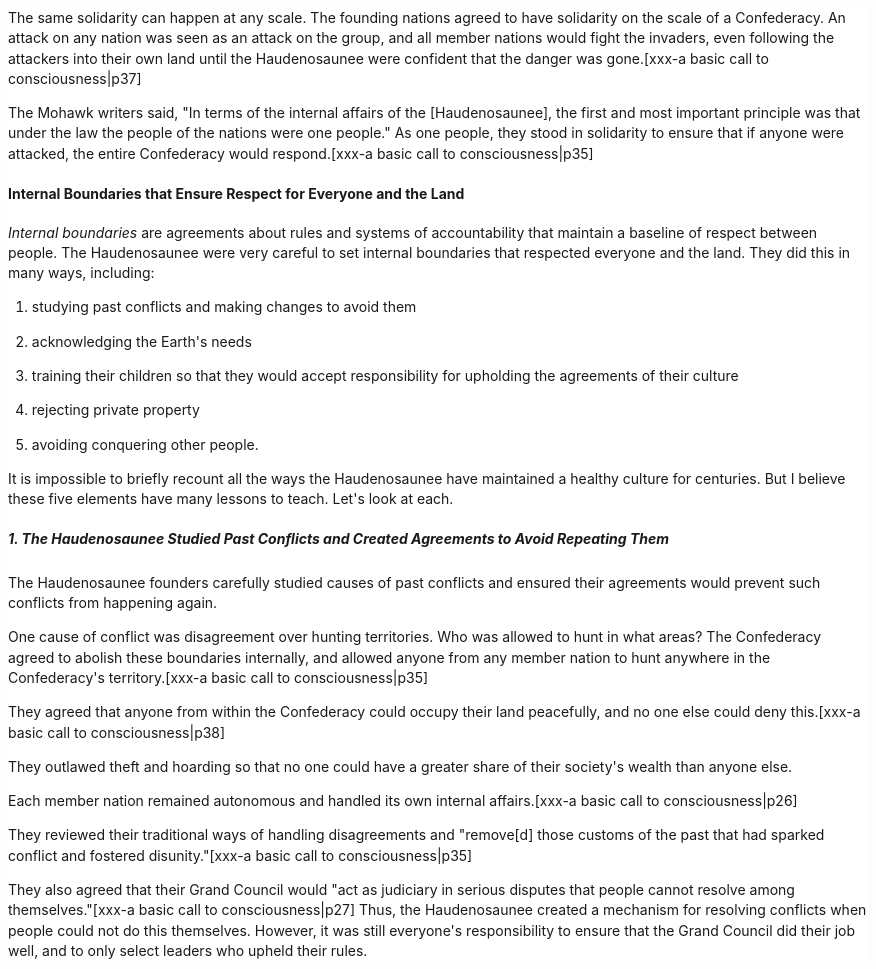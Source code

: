 The same solidarity can happen at any scale. The founding nations agreed to have solidarity on the scale of a Confederacy. An attack on any nation was seen as an attack on the group, and all member nations would fight the invaders, even following the attackers into their own land until the Haudenosaunee were confident that the danger was gone.[xxx-a basic call to consciousness|p37]

The Mohawk writers said, "In terms of the internal affairs of the [Haudenosaunee], the first and most important principle was that under the law the people of the nations were one people." As one people, they stood in solidarity to ensure that if anyone were attacked, the entire Confederacy would respond.[xxx-a basic call to consciousness|p35]

#### Internal Boundaries that Ensure Respect for Everyone and the Land

_Internal boundaries_ are agreements about rules and systems of accountability that maintain a baseline of respect between people. The Haudenosaunee were very careful to set internal boundaries that respected everyone and the land. They did this in many ways, including:

1. studying past conflicts and making changes to avoid them

2. acknowledging the Earth's needs

3. training their children so that they would accept responsibility for upholding the agreements of their culture

4. rejecting private property

5. avoiding conquering other people.

It is impossible to briefly recount all the ways the Haudenosaunee have maintained a healthy culture for centuries. But I believe these five elements have many lessons to teach. Let's look at each.

##### 1. The Haudenosaunee Studied Past Conflicts and Created Agreements to Avoid Repeating Them

The Haudenosaunee founders carefully studied causes of past conflicts and ensured their agreements would prevent such conflicts from happening again.

One cause of conflict was disagreement over hunting territories. Who was allowed to hunt in what areas? The Confederacy agreed to abolish these boundaries internally, and allowed anyone from any member nation to hunt anywhere in the Confederacy's territory.[xxx-a basic call to consciousness|p35]

They agreed that anyone from within the Confederacy could occupy their land peacefully, and no one else could deny this.[xxx-a basic call to consciousness|p38]

They outlawed theft and hoarding so that no one could have a greater share of their society's wealth than anyone else.

Each member nation remained autonomous and handled its own internal affairs.[xxx-a basic call to consciousness|p26]

They reviewed their traditional ways of handling disagreements and "remove[d] those customs of the past that had sparked conflict and fostered disunity."[xxx-a basic call to consciousness|p35]

They also agreed that their Grand Council would "act as judiciary in serious disputes that people cannot resolve among themselves."[xxx-a basic call to consciousness|p27] Thus, the Haudenosaunee created a mechanism for resolving conflicts when people could not do this themselves. However, it was still everyone's responsibility to ensure that the Grand Council did their job well, and to only select leaders who upheld their rules.
